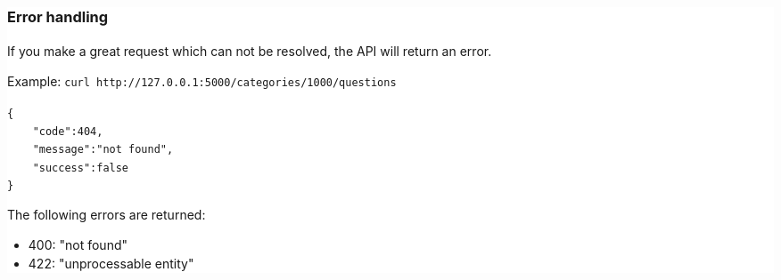 ### Error handling

If you make a great request which can not be resolved, the API will return an error.

Example: `curl http://127.0.0.1:5000/categories/1000/questions`

```
{
    "code":404,
    "message":"not found",
    "success":false
}
```

The following errors are returned:

- 400: "not found"
- 422: "unprocessable entity"
